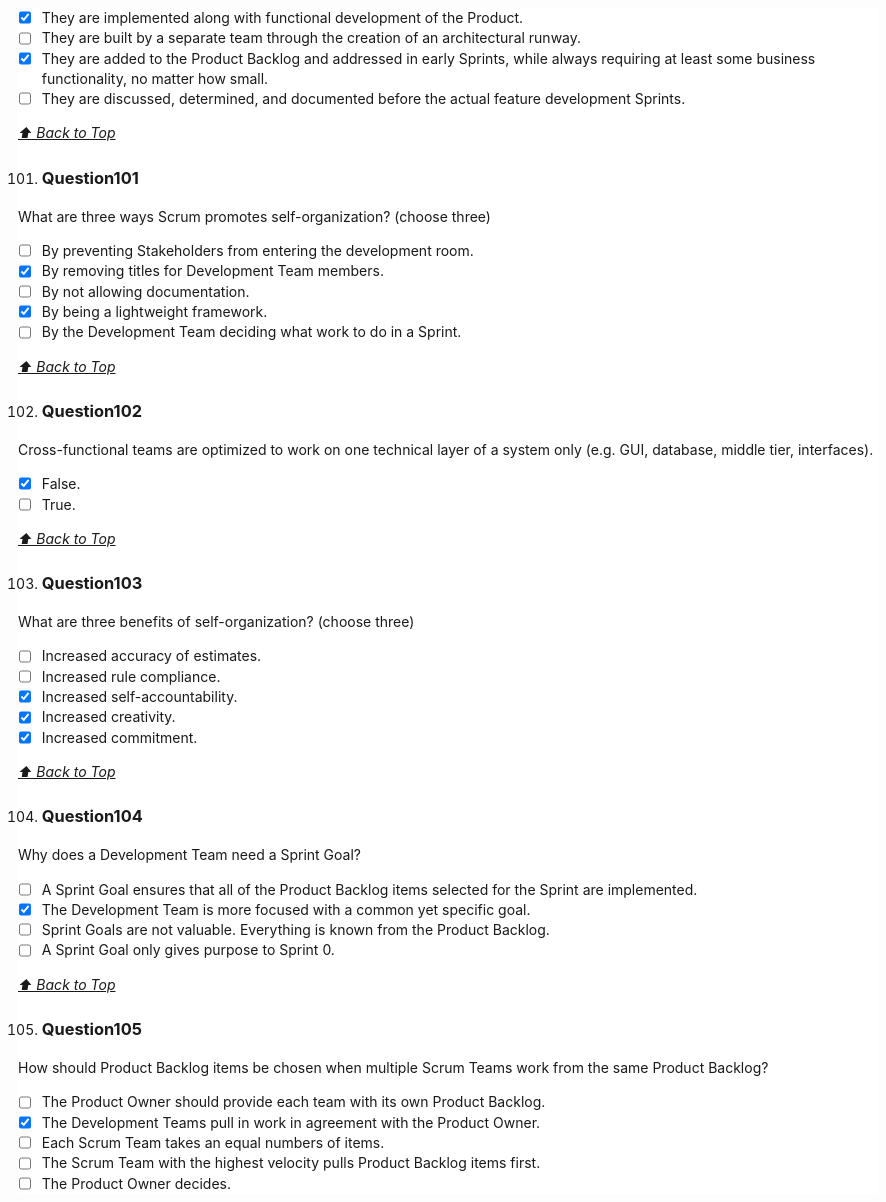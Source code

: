 - [x] They are implemented along with functional development of the Product.
- [ ] They are built by a separate team through the creation of an architectural runway.
- [x] They are added to the Product Backlog and addressed in early Sprints, while always requiring at least some business functionality, no matter how small.
- [ ] They are discussed, determined, and documented before the actual feature development Sprints.

_[⬆ Back to Top](#table-of-contents)_

101.  ### Question101
What are three ways Scrum promotes self-organization? (choose three)

- [ ] By preventing Stakeholders from entering the development room.
- [x] By removing titles for Development Team members.
- [ ] By not allowing documentation.
- [x] By being a lightweight framework.
- [ ] By the Development Team deciding what work to do in a Sprint.

_[⬆ Back to Top](#table-of-contents)_

102.  ### Question102
Cross-functional teams are optimized to work on one technical layer of a system only (e.g. GUI, database, middle tier, interfaces).

- [x] False.
- [ ] True.

_[⬆ Back to Top](#table-of-contents)_

103.  ### Question103
What are three benefits of self-organization? (choose three)

- [ ] Increased accuracy of estimates.
- [ ] Increased rule compliance.
- [x] Increased self-accountability.
- [x] Increased creativity.
- [x] Increased commitment.

_[⬆ Back to Top](#table-of-contents)_

104.  ### Question104
Why does a Development Team need a Sprint Goal?

- [ ] A Sprint Goal ensures that all of the Product Backlog items selected for the Sprint are implemented.
- [x] The Development Team is more focused with a common yet specific goal.
- [ ] Sprint Goals are not valuable. Everything is known from the Product Backlog.
- [ ] A Sprint Goal only gives purpose to Sprint 0.

_[⬆ Back to Top](#table-of-contents)_

105.  ### Question105
How should Product Backlog items be chosen when multiple Scrum Teams work from the same Product Backlog?

- [ ] The Product Owner should provide each team with its own Product Backlog.
- [x] The Development Teams pull in work in agreement with the Product Owner.
- [ ] Each Scrum Team takes an equal numbers of items.
- [ ] The Scrum Team with the highest velocity pulls Product Backlog items first.
- [ ] The Product Owner decides.
